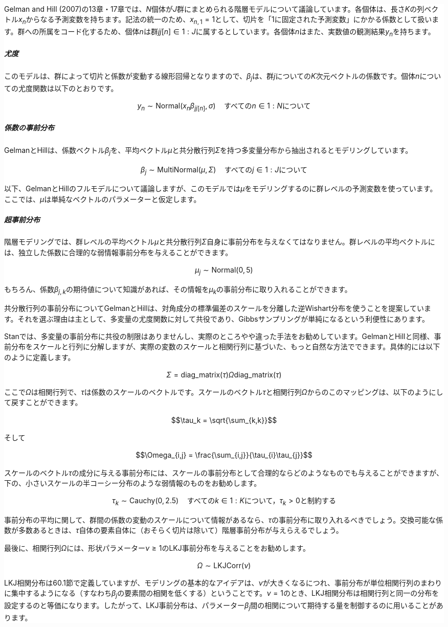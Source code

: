 Gelman and Hill (2007)の13章・17章では、$N$個体が$J$群にまとめられる階層モデルについて議論しています。各個体は、長さ$K$の列ベクトル$x_{n}$からなる予測変数を持ちます。記法の統一のため、$x_{n,1} = 1$として、切片を「1に固定された予測変数」にかかる係数として扱います。群への所属をコード化するため、個体$n$は群$jj[n] \in 1:J$に属するとしています。各個体$n$はまた、実数値の観測結果$y_{n}$を持ちます。

##### 尤度

このモデルは、群によって切片と係数が変動する線形回帰となりますので、$\beta_{j}$は、群$j$についての$K$次元ベクトルの係数です。個体$n$についての尤度関数は以下のとおりです。

$$y_{n} \sim \mathsf{Normal}(x_{n}\beta_{jj[n]}, \sigma) \quad  \text{すべての} n \in 1:N \text{について}$$

##### 係数の事前分布

GelmanとHillは、係数ベクトル$\beta_{j}$を、平均ベクトル$\mu$と共分散行列$\Sigma$を持つ多変量分布から抽出されるとモデリングしています。

$$\beta_{j} \sim \mathsf{MultiNormal}(\mu, \Sigma) \quad\text{すべての} j \in 1:J \text{について}$$

以下、GelmanとHillのフルモデルについて議論しますが、このモデルでは$\mu$をモデリングするのに群レベルの予測変数を使っています。ここでは、$\mu$は単純なベクトルのパラメーターと仮定します。

##### 超事前分布

階層モデリングでは、群レベルの平均ベクトル$\mu$と共分散行列$\Sigma$自身に事前分布を与えなくてはなりません。群レベルの平均ベクトルには、独立した係数に合理的な弱情報事前分布を与えることができます。

$$ \mu_{j} \sim \mathsf{Normal}(0, 5) $$

もちろん、係数$\beta_{j,k}$の期待値について知識があれば、その情報を$\mu_{k}$の事前分布に取り入れることができます。

共分散行列の事前分布についてGelmanとHillは、対角成分の標準偏差のスケールを分離した逆Wishart分布を使うことを提案しています。それを選ぶ理由は主として、多変量の尤度関数に対して共役であり、Gibbsサンプリングが単純になるという利便性にあります。

Stanでは、多変量の事前分布に共役の制限はありませんし、実際のところやや違った手法をお勧めしています。GelmanとHillと同様、事前分布をスケールと行列に分解しますが、実際の変数のスケールと相関行列に基づいた、もっと自然な方法でできます。具体的には以下のように定義します。

$$ \Sigma = \mathrm{diag\_matrix}(\tau)\Omega\mathrm{diag\_matrix}(\tau) $$

ここで$\Omega$は相関行列で、$\tau$は係数のスケールのベクトルです。スケールのベクトル$\tau$と相関行列$\Omega$からのこのマッピングは、以下のようにして戻すことができます。

$$\tau_k = \sqrt{\sum_{k,k}}$$

そして

$$\Omega_{i,j} = \frac{\sum_{i,j}}{\tau_{i}\tau_{j}}$$

スケールのベクトル$\tau$の成分に与える事前分布には、スケールの事前分布として合理的ならどのようなものでも与えることができますが、下の、小さいスケールの半コーシー分布のような弱情報のものをお勧めします。

$$\tau_{k} \sim \mathsf{Cauchy}(0, 2.5) \quad\text{すべての} k \in 1:K \text{について，} \tau_{k} > 0 \text{と制約する}$$

事前分布の平均に関して、群間の係数の変動のスケールについて情報があるなら、$\tau$の事前分布に取り入れるべきでしょう。交換可能な係数が多数あるときは、$\tau$自体の要素自体に（おそらく切片は除いて）階層事前分布が与えらえるでしょう。

最後に、相関行列$\Omega$には、形状パラメーター$\nu \ge 1$のLKJ事前分布を与えることをお勧めします。

$$\Omega \sim \mathsf{LKJCorr}(\nu)$$

LKJ相関分布は60.1節で定義していますが、モデリングの基本的なアイデアは、$\nu$が大きくなるにつれ、事前分布が単位相関行列のまわりに集中するようになる（すなわち$\beta_{j}$の要素間の相関を低くする）ということです。$\nu=1$のとき、LKJ相関分布は相関行列と同一の分布を設定するのと等価になります。したがって、LKJ事前分布は、パラメーター$\beta_{j}$間の相関について期待する量を制御するのに用いることがあります。
